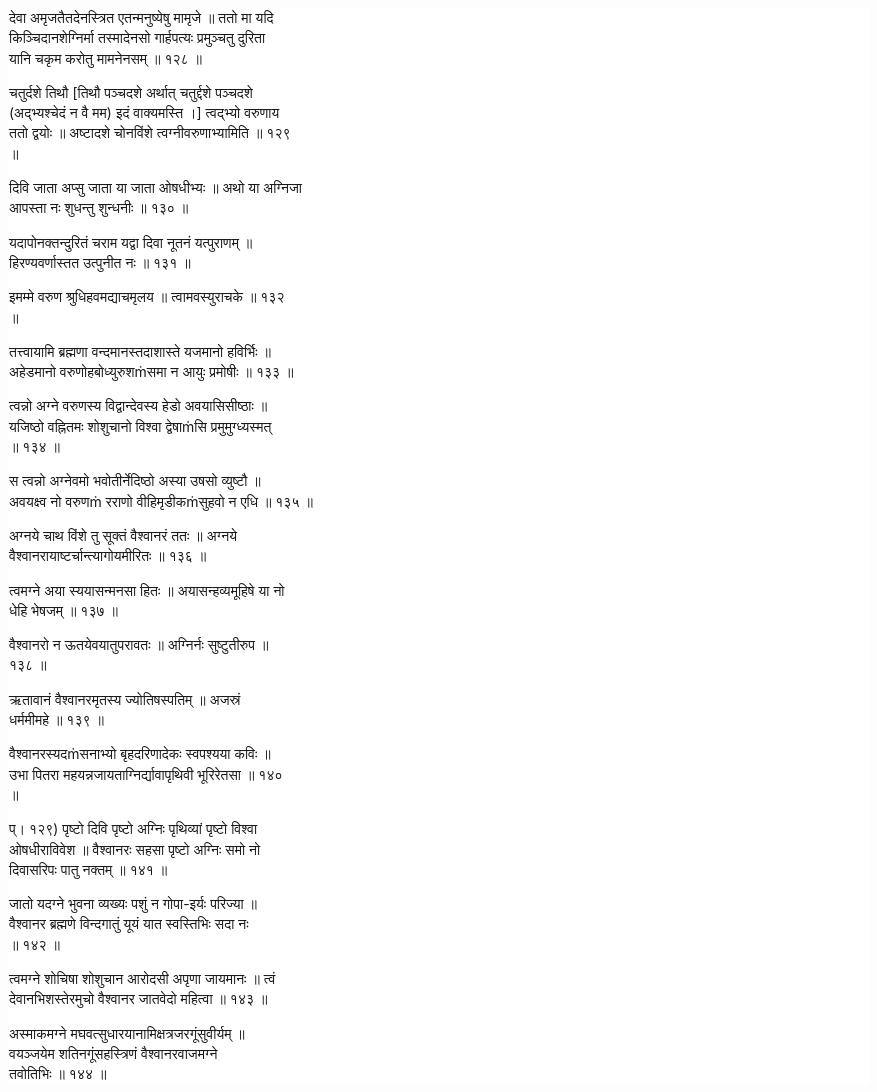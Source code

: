 देवा अमृजतैतदेनस्त्रित एतन्मनुष्येषु मामृजे ॥ ततो मा यदि   
किञ्चिदानशेग्निर्मा तस्मादेनसो गार्हपत्यः प्रमुञ्चतु दुरिता   
यानि चकृम करोतु मामनेनसम् ॥ १२८ ॥   
  
चतुर्दशे तिथौ [तिथौ पञ्चदशे अर्थात् चतुर्द्दशे पञ्चदशे   
(अद्भ्यश्चेदं न वै मम) इदं वाक्यमस्ति ।] त्वद्भ्यो वरुणाय   
ततो द्वयोः ॥ अष्टादशे चोनविंशे त्वग्नीवरुणाभ्यामिति ॥ १२९   
॥   
  
दिवि जाता अप्सु जाता या जाता ओषधीभ्यः ॥ अथो या अग्निजा   
आपस्ता नः शुधन्तु शुन्धनीः ॥ १३० ॥   
  
यदापोनक्तन्दुरितं चराम यद्वा दिवा नूतनं यत्पुराणम् ॥   
हिरण्यवर्णास्तत उत्पुनीत नः ॥ १३१ ॥   
  
इमम्मे वरुण श्रुधिहवमद्याचमृलय ॥ त्वामवस्युराचके ॥ १३२   
॥   
  
तत्त्वायामि ब्रह्मणा वन्दमानस्तदाशास्ते यजमानो हविर्भिः ॥   
अहेडमानो वरुणोहबोध्युरुशṁसमा न आयुः प्रमोषीः ॥ १३३ ॥   
  
त्वन्नो अग्ने वरुणस्य विद्वान्देवस्य हेडो अवयासिसीष्ठाः ॥   
यजिष्ठो वह्नितमः शोशुचानो विश्वा द्वेषाṁसि प्रमुमुग्ध्यस्मत्   
॥ १३४ ॥   
  
स त्वन्नो अग्नेवमो भवोतीर्नेदिष्ठो अस्या उषसो व्युष्टौ ॥   
अवयक्ष्व नो वरुणṁ रराणो वीहिमृडीकṁसुहवो न एधि ॥ १३५ ॥   
  
अग्नये चाथ विंशे तु सूक्तं वैश्वानरं ततः ॥ अग्नये   
वैश्वानरायाष्टर्चान्त्यागोयमीरितः ॥ १३६ ॥   
  
त्वमग्ने अया स्ययासन्मनसा हितः ॥ अयासन्हव्यमूहिषे या नो   
धेहि भेषजम् ॥ १३७ ॥   
  
वैश्वानरो न ऊतयेवयातुपरावतः ॥ अग्निर्नः सुष्टुतीरुप ॥   
१३८ ॥   
  
ऋतावानं वैश्वानरमृतस्य ज्योतिषस्पतिम् ॥ अजस्रं   
धर्ममीमहे ॥ १३९ ॥   
  
वैश्वानरस्यदṁसनाभ्यो बृहदरिणादेकः स्वपश्यया कविः ॥   
उभा पितरा महयन्नजायताग्निर्द्यावापृथिवी भूरिरेतसा ॥ १४०   
॥   
  
प्। १२९) पृष्टो दिवि पृष्टो अग्निः पृथिव्यां पृष्टो विश्वा   
ओषधीराविवेश ॥ वैश्वानरः सहसा पृष्टो अग्निः समो नो   
दिवासरिपः पातु नक्तम् ॥ १४१ ॥   
  
जातो यदग्ने भुवना व्यख्यः पशुं न गोपा-इर्यः परिज्या ॥   
वैश्वानर ब्रह्मणे विन्दगातुं यूयं यात स्वस्तिभिः सदा नः   
॥ १४२ ॥   
  
त्वमग्ने शोचिषा शोशुचान आरोदसी अपृणा जायमानः ॥ त्वं   
देवानभिशस्तेरमुचो वैश्वानर जातवेदो महित्वा ॥ १४३ ॥   
  
अस्माकमग्ने मघवत्सुधारयानामिक्षत्रजरगूंसुवीर्यम् ॥   
वयञ्जयेम शतिनगूंसहस्त्रिणं वैश्वानरवाजमग्ने   
तवोतिभिः ॥ १४४ ॥   
  